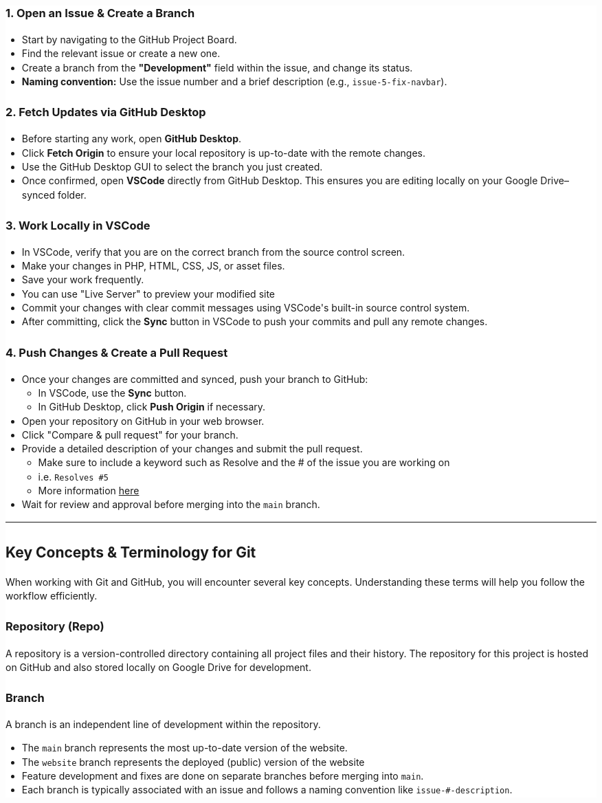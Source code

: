 ### 1. **Open an Issue & Create a Branch**
   - Start by navigating to the GitHub Project Board.
   - Find the relevant issue or create a new one.
   - Create a branch from the **"Development"** field within the issue, and change its status.
   - **Naming convention:** Use the issue number and a brief description (e.g., `issue-5-fix-navbar`).

### 2. **Fetch Updates via GitHub Desktop**
   - Before starting any work, open **GitHub Desktop**.
   - Click **Fetch Origin** to ensure your local repository is up-to-date with the remote changes.
   - Use the GitHub Desktop GUI to select the branch you just created.
   - Once confirmed, open **VSCode** directly from GitHub Desktop. This ensures you are editing locally on your Google Drive–synced folder.

### 3. **Work Locally in VSCode**
   - In VSCode, verify that you are on the correct branch from the source control screen.
   - Make your changes in PHP, HTML, CSS, JS, or asset files.
   - Save your work frequently.
   - You can use "Live Server" to preview your modified site
   - Commit your changes with clear commit messages using VSCode's built-in source control system.
   - After committing, click the **Sync** button in VSCode to push your commits and pull any remote changes.

### 4. **Push Changes & Create a Pull Request**
   - Once your changes are committed and synced, push your branch to GitHub:
     - In VSCode, use the **Sync** button.
     - In GitHub Desktop, click **Push Origin** if necessary.
   - Open your repository on GitHub in your web browser.
   - Click "Compare & pull request" for your branch.
   - Provide a detailed description of your changes and submit the pull request.
     - Make sure to include a keyword such as Resolve and the # of the issue you are working on
     - i.e. `Resolves #5`
     - More information [here](https://docs.github.com/en/issues/tracking-your-work-with-issues/using-issues/linking-a-pull-request-to-an-issue)
   - Wait for review and approval before merging into the `main` branch.


---

## Key Concepts & Terminology for Git

When working with Git and GitHub, you will encounter several key concepts. Understanding these terms will help you follow the workflow efficiently.

### Repository (Repo)
A repository is a version-controlled directory containing all project files and their history. The repository for this project is hosted on GitHub and also stored locally on Google Drive for development.

### Branch
A branch is an independent line of development within the repository.
- The `main` branch represents the most up-to-date version of the website.
- The `website` branch represents the deployed (public) version of the website
- Feature development and fixes are done on separate branches before merging into `main`.
- Each branch is typically associated with an issue and follows a naming convention like `issue-#-description`. 
